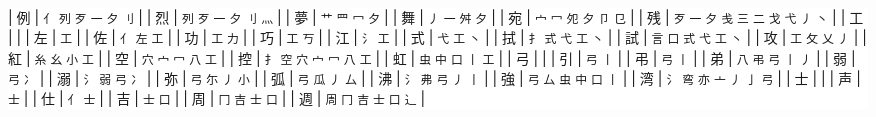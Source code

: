 | 例 | `亻` `列` `歹` `一` `夕` `刂` |
| 烈 | `列` `歹` `一` `夕` `刂` `灬` |
| 夢 | `艹` `罒` `冖` `夕` |
| 舞 | `丿` `一` `舛` `夕` |
| 宛 | `宀` `冖` `夗` `夕` `卩` `㔾` |
| 残 | `歹` `一` `夕` `戋` `三` `二` `戈` `弋` `丿` `丶` |
| 工 |  |
| 左 | `工` |
| 佐 | `亻` `左` `工` |
| 功 | `工` `力` |
| 巧 | `工` `丂` |
| 江 | `氵` `工` |
| 式 | `弋` `工` `丶` |
| 拭 | `扌` `式` `弋` `工` `丶` |
| 試 | `言` `口` `式` `弋` `工` `丶` |
| 攻 | `工` `攵` `乂` `丿` |
| 紅 | `糸` `幺` `小` `工` |
| 空 | `穴` `宀` `冖` `八` `工` |
| 控 | `扌` `空` `穴` `宀` `冖` `八` `工` |
| 虹 | `虫` `中` `口` `丨` `工` |
| 弓 |  |
| 引 | `弓` `丨` |
| 弔 | `弓` `丨` |
| 弟 | `八` `弔` `弓` `丨` `丿` |
| 弱 | `弓` `冫` |
| 溺 | `氵` `弱` `弓` `冫` |
| 弥 | `弓` `尓` `丿` `小` |
| 弧 | `弓` `瓜` `丿` `厶` |
| 沸 | `氵` `弗` `弓` `丿` `丨` |
| 強 | `弓` `厶` `虫` `中` `口` `丨` |
| 湾 | `氵` `弯` `亦` `亠` `丿` `亅` `弓` |
| 士 |  |
| 声 | `士` |
| 仕 | `亻` `士` |
| 吉 | `士` `口` |
| 周 | `冂` `吉` `士` `口` |
| 週 | `周` `冂` `吉` `士` `口` `⻌` |